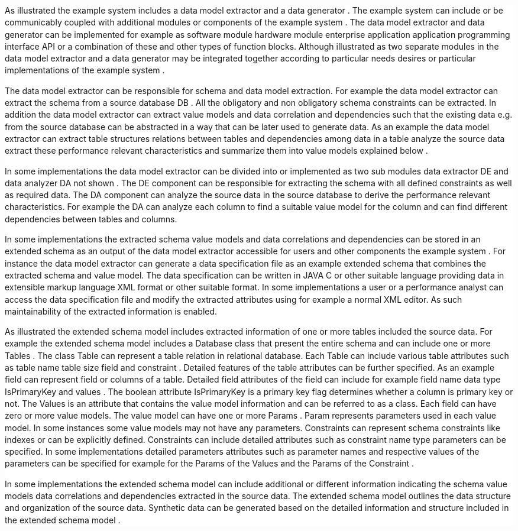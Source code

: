 As illustrated the example system includes a data model extractor and a data generator . The example system can include or be communicably coupled with additional modules or components of the example system . The data model extractor and data generator can be implemented for example as software module hardware module enterprise application application programming interface API or a combination of these and other types of function blocks. Although illustrated as two separate modules in the data model extractor and a data generator may be integrated together according to particular needs desires or particular implementations of the example system .

The data model extractor can be responsible for schema and data model extraction. For example the data model extractor can extract the schema from a source database DB . All the obligatory and non obligatory schema constraints can be extracted. In addition the data model extractor can extract value models and data correlation and dependencies such that the existing data e.g. from the source database can be abstracted in a way that can be later used to generate data. As an example the data model extractor can extract table structures relations between tables and dependencies among data in a table analyze the source data extract these performance relevant characteristics and summarize them into value models explained below .

In some implementations the data model extractor can be divided into or implemented as two sub modules data extractor DE and data analyzer DA not shown . The DE component can be responsible for extracting the schema with all defined constraints as well as required data. The DA component can analyze the source data in the source database to derive the performance relevant characteristics. For example the DA can analyze each column to find a suitable value model for the column and can find different dependencies between tables and columns.

In some implementations the extracted schema value models and data correlations and dependencies can be stored in an extended schema as an output of the data model extractor accessible for users and other components the example system . For instance the data model extractor can generate a data specification file as an example extended schema that combines the extracted schema and value model. The data specification can be written in JAVA C or other suitable language providing data in extensible markup language XML format or other suitable format. In some implementations a user or a performance analyst can access the data specification file and modify the extracted attributes using for example a normal XML editor. As such maintainability of the extracted information is enabled.

As illustrated the extended schema model includes extracted information of one or more tables included the source data. For example the extended schema model includes a Database class that present the entire schema and can include one or more Tables . The class Table can represent a table relation in relational database. Each Table can include various table attributes such as table name table size field and constraint . Detailed features of the table attributes can be further specified. As an example field can represent field or columns of a table. Detailed field attributes of the field can include for example field name data type IsPrimaryKey and values . The boolean attribute IsPrimaryKey is a primary key flag determines whether a column is primary key or not. The Values is an attribute that contains the value model information and can be referred to as a class. Each field can have zero or more value models. The value model can have one or more Params . Param represents parameters used in each value model. In some instances some value models may not have any parameters. Constraints can represent schema constraints like indexes or can be explicitly defined. Constraints can include detailed attributes such as constraint name type parameters can be specified. In some implementations detailed parameters attributes such as parameter names and respective values of the parameters can be specified for example for the Params of the Values and the Params of the Constraint .

In some implementations the extended schema model can include additional or different information indicating the schema value models data correlations and dependencies extracted in the source data. The extended schema model outlines the data structure and organization of the source data. Synthetic data can be generated based on the detailed information and structure included in the extended schema model .
